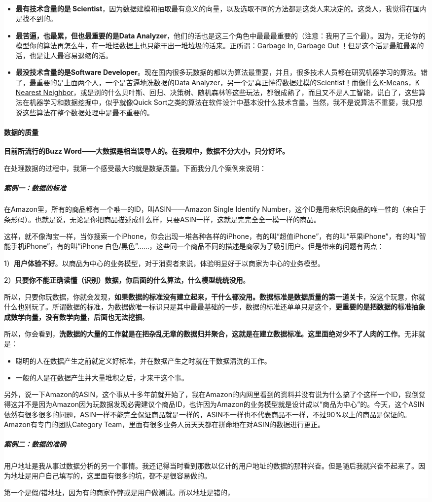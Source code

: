 * **最有技术含量的是 Scientist**，因为数据建模和抽取最有意义的向量，以及选取不同的方法都是这类人来决定的。这类人，我觉得在国内是找不到的。


* **最苦逼，也最累，但也最重要的是Data Analyzer**，他们的活也是这三个角色中最最最重要的（注意：我用了三个最）。因为，无论你的模型你的算法再怎么牛，在一堆烂数据上也只能干出一堆垃圾的活来。正所谓：Garbage In, Garbage Out ！但是这个活是最脏最累的活，也是让人最容易退缩的活。


* **最没技术含量的是Software Developer**。现在国内很多玩数据的都以为算法最重要，并且，很多技术人员都在研究机器学习的算法。错了，最重要的是上面两个人，一个是苦逼地洗数据的Data Analyzer，另一个是真正懂得数据建模的Scientist！而像什么[K-Means](/2012/K-Means%20%E7%AE%97%E6%B3%95.md "K-Means 算法")，[K Nearest Neighbor](/2012/K%20Nearest%20Neighbor%20%E7%AE%97%E6%B3%95.md "K Nearest Neighbor 算法")，或是别的什么贝叶斯、回归、决策树、随机森林等这些玩法，都很成熟了，而且又不是人工智能，说白了，这些算法在机器学习和数据挖掘中，似乎就像Quick Sort之类的算法在软件设计中基本没什么技术含量。当然，我不是说算法不重要，我只想说这些算法在整个数据处理中是最不重要的。


#### 数据的质量


**目前所流行的Buzz Word——大数据是相当误导人的。在我眼中，数据不分大小，只分好坏。**


在处理数据的过程中，我第一个感受最大的就是数据质量。下面我分几个案例来说明：


##### 案例一：数据的标准


在Amazon里，所有的商品都有一个唯一的ID，叫ASIN——Amazon Single Identify Number，这个ID是用来标识商品的唯一性的（来自于条形码）。也就是说，无论是你把商品描述成什么样，只要ASIN一样，这就是完完全全一模一样的商品。


这样，就不像淘宝一样，当你搜索一个iPhone，你会出现一堆各种各样的iPhone，有的叫“超值iPhone”，有的叫“苹果iPhone”，有的叫“智能手机iPhone”，有的叫“iPhone 白色/黑色”……，这些同一个商品不同的描述是商家为了吸引用户。但是带来的问题有两点：


1）**用户体验不好**。以商品为中心的业务模型，对于消费者来说，体验明显好于以商家为中心的业务模型。


2）**只要你不能正确读懂（识别）数据，你后面的什么算法，什么模型统统没用**。


所以，只要你玩数据，你就会发现，**如果数据的标准没有建立起来，干什么都没用。数据标准是数据质量的第一道关卡**，没这个玩意，你就什么也别玩了。所谓数据的标准，为数据做唯一标识只是其中最最基础的一步，数据的标准还单单只是这个，**更重要的是把数据的标准抽象成数学向量，没有数学向量，后面也无法挖掘**。


所以，你会看到，**洗数据的大量的工作就是在把杂乱无章的数据归并聚合，这就是在建立数据标准。这里面绝对少不了人肉的工作**。无非就是：


* 聪明的人在数据产生之前就定义好标准，并在数据产生之时就在干数据清洗的工作。


* 一般的人是在数据产生并大量堆积之后，才来干这个事。


另外，说一下Amazon的ASIN，这个事从十多年前就开始了，我在Amazon的内网里看到的资料并没有说为什么搞了个这样一个ID，我倒觉得这并不是因为Amazon因为玩数据发现必需建议个商品ID，也许因为Amazon的业务模型就是设计成以“商品为中心”的。今天，这个ASIN依然有很多很多的问题，ASIN一样不能完全保证商品就是一样的，ASIN不一样也不代表商品不一样，不过90%以上的商品是保证的。Amazon有专门的团队Category Team，里面有很多业务人员天天都在拼命地在对ASIN的数据进行更正。


##### 案例二：数据的准确


用户地址是我从事过数据分析的另一个事情。我还记得当时看到那数以亿计的用户地址的数据的那种兴奋。但是随后我就兴奋不起来了。因为地址是用户自己填写的，这里面有很多的坑，都不是很容易做的。


第一个是假/错地址，因为有的商家作弊或是用户做测试。所以地址是错的，

